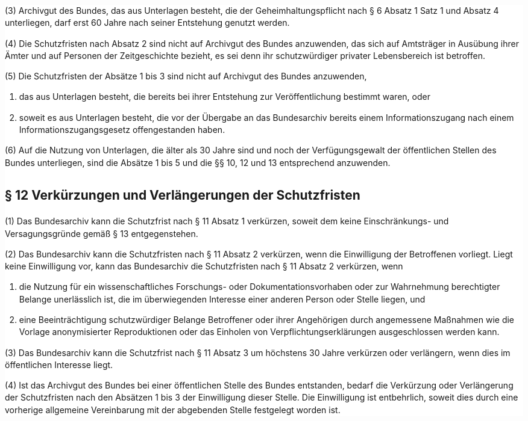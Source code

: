 (3) Archivgut des Bundes, das aus Unterlagen besteht, die der
Geheimhaltungspflicht nach § 6 Absatz 1 Satz 1 und Absatz 4
unterliegen, darf erst 60 Jahre nach seiner Entstehung genutzt werden.

(4) Die Schutzfristen nach Absatz 2 sind nicht auf Archivgut des
Bundes anzuwenden, das sich auf Amtsträger in Ausübung ihrer Ämter und
auf Personen der Zeitgeschichte bezieht, es sei denn ihr
schutzwürdiger privater Lebensbereich ist betroffen.

(5) Die Schutzfristen der Absätze 1 bis 3 sind nicht auf Archivgut des
Bundes anzuwenden,

1.  das aus Unterlagen besteht, die bereits bei ihrer Entstehung zur
    Veröffentlichung bestimmt waren, oder


2.  soweit es aus Unterlagen besteht, die vor der Übergabe an das
    Bundesarchiv bereits einem Informationszugang nach einem
    Informationszugangsgesetz offengestanden haben.




(6) Auf die Nutzung von Unterlagen, die älter als 30 Jahre sind und
noch der Verfügungsgewalt der öffentlichen Stellen des Bundes
unterliegen, sind die Absätze 1 bis 5 und die §§ 10, 12 und 13
entsprechend anzuwenden.


## § 12 Verkürzungen und Verlängerungen der Schutzfristen

(1) Das Bundesarchiv kann die Schutzfrist nach § 11 Absatz 1
verkürzen, soweit dem keine Einschränkungs- und Versagungsgründe gemäß
§ 13 entgegenstehen.

(2) Das Bundesarchiv kann die Schutzfristen nach § 11 Absatz 2
verkürzen, wenn die Einwilligung der Betroffenen vorliegt. Liegt keine
Einwilligung vor, kann das Bundesarchiv die Schutzfristen nach § 11
Absatz 2 verkürzen, wenn

1.  die Nutzung für ein wissenschaftliches Forschungs- oder
    Dokumentationsvorhaben oder zur Wahrnehmung berechtigter Belange
    unerlässlich ist, die im überwiegenden Interesse einer anderen Person
    oder Stelle liegen, und


2.  eine Beeinträchtigung schutzwürdiger Belange Betroffener oder ihrer
    Angehörigen durch angemessene Maßnahmen wie die Vorlage anonymisierter
    Reproduktionen oder das Einholen von Verpflichtungserklärungen
    ausgeschlossen werden kann.




(3) Das Bundesarchiv kann die Schutzfrist nach § 11 Absatz 3 um
höchstens 30 Jahre verkürzen oder verlängern, wenn dies im
öffentlichen Interesse liegt.

(4) Ist das Archivgut des Bundes bei einer öffentlichen Stelle des
Bundes entstanden, bedarf die Verkürzung oder Verlängerung der
Schutzfristen nach den Absätzen 1 bis 3 der Einwilligung dieser
Stelle. Die Einwilligung ist entbehrlich, soweit dies durch eine
vorherige allgemeine Vereinbarung mit der abgebenden Stelle festgelegt
worden ist.
